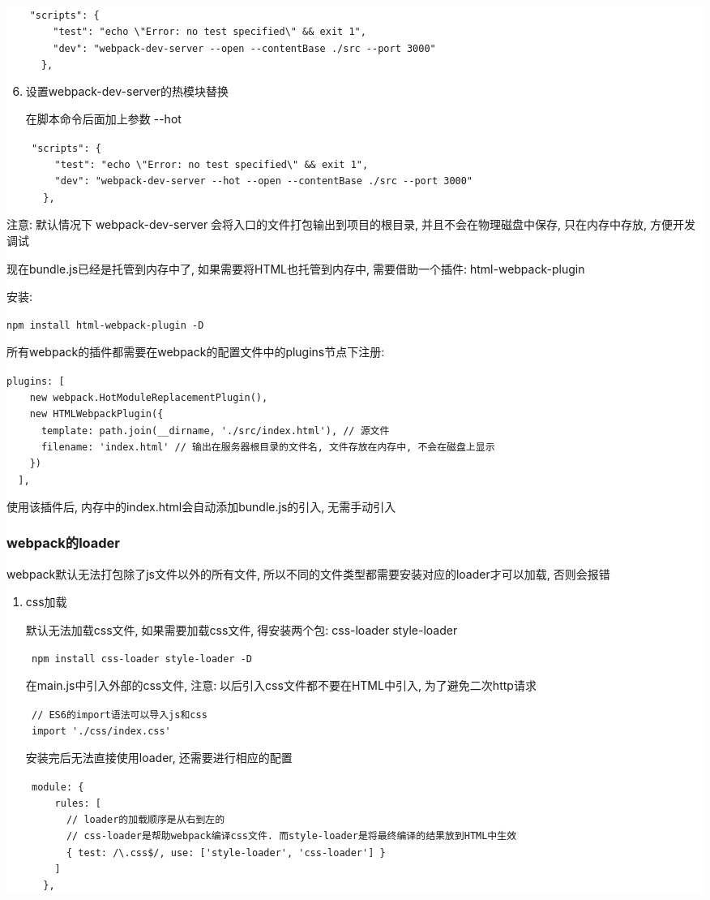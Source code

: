 		"scripts": {
		    "test": "echo \"Error: no test specified\" && exit 1",
		    "dev": "webpack-dev-server --open --contentBase ./src --port 3000"
		  },

6. 设置webpack-dev-server的热模块替换

	在脚本命令后面加上参数  --hot

		"scripts": {
		    "test": "echo \"Error: no test specified\" && exit 1",
		    "dev": "webpack-dev-server --hot --open --contentBase ./src --port 3000"
		  },

注意: 默认情况下 webpack-dev-server 会将入口的文件打包输出到项目的根目录, 并且不会在物理磁盘中保存, 只在内存中存放, 方便开发调试

现在bundle.js已经是托管到内存中了, 如果需要将HTML也托管到内存中, 需要借助一个插件: html-webpack-plugin

安装:

	npm install html-webpack-plugin -D

所有webpack的插件都需要在webpack的配置文件中的plugins节点下注册:

	plugins: [
		new webpack.HotModuleReplacementPlugin(),
	    new HTMLWebpackPlugin({
	      template: path.join(__dirname, './src/index.html'), // 源文件
	      filename: 'index.html' // 输出在服务器根目录的文件名, 文件存放在内存中, 不会在磁盘上显示
	    })
	  ],

使用该插件后, 内存中的index.html会自动添加bundle.js的引入, 无需手动引入

### webpack的loader ###

webpack默认无法打包除了js文件以外的所有文件, 所以不同的文件类型都需要安装对应的loader才可以加载, 否则会报错

1. css加载

	默认无法加载css文件, 如果需要加载css文件, 得安装两个包: css-loader style-loader

		npm install css-loader style-loader -D

	在main.js中引入外部的css文件, 注意: 以后引入css文件都不要在HTML中引入, 为了避免二次http请求

		// ES6的import语法可以导入js和css
		import './css/index.css'

	安装完后无法直接使用loader, 还需要进行相应的配置

		module: {
		    rules: [
		      // loader的加载顺序是从右到左的
		      // css-loader是帮助webpack编译css文件. 而style-loader是将最终编译的结果放到HTML中生效
		      { test: /\.css$/, use: ['style-loader', 'css-loader'] }
		    ]
		  },
